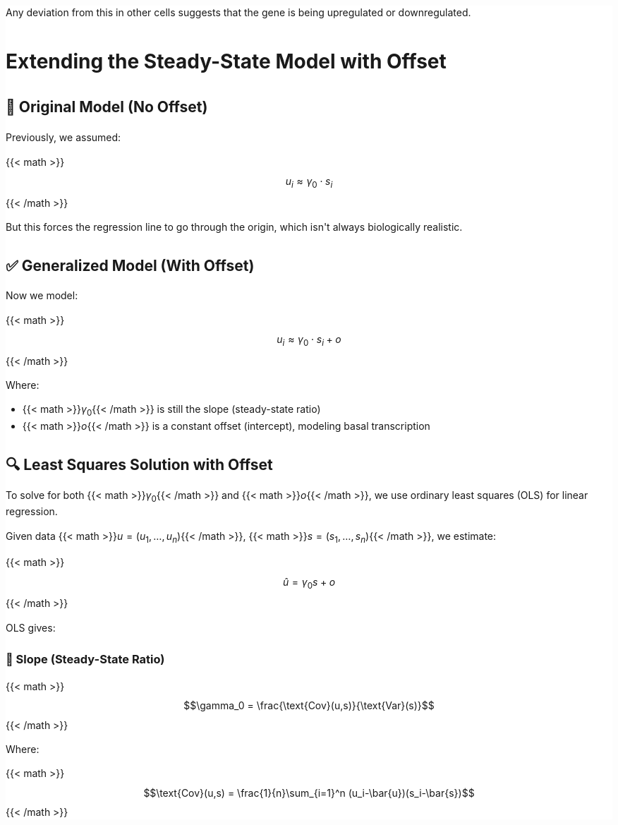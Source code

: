 Any deviation from this in other cells suggests that the gene is being upregulated or downregulated.

# Extending the Steady-State Model with Offset

## 🧩 Original Model (No Offset)

Previously, we assumed:

{{< math >}}
$$u_i \approx \gamma_0 \cdot s_i$$
{{< /math >}}

But this forces the regression line to go through the origin, which isn't always biologically realistic.

## ✅ Generalized Model (With Offset)

Now we model:

{{< math >}}
$$u_i \approx \gamma_0 \cdot s_i + o$$
{{< /math >}}

Where:

- {{< math >}}$\gamma_0${{< /math >}} is still the slope (steady-state ratio)
- {{< math >}}$o${{< /math >}} is a constant offset (intercept), modeling basal transcription

## 🔍 Least Squares Solution with Offset

To solve for both {{< math >}}$\gamma_0${{< /math >}} and {{< math >}}$o${{< /math >}}, we use ordinary least squares (OLS) for linear regression.

Given data {{< math >}}$u=(u_1,\ldots,u_n)${{< /math >}}, {{< math >}}$s=(s_1,\ldots,s_n)${{< /math >}}, we estimate:

{{< math >}}
$$\hat{u} = \gamma_0 s + o$$
{{< /math >}}

OLS gives:


### 🎯 Slope (Steady-State Ratio)

{{< math >}}
$$\gamma_0 = \frac{\text{Cov}(u,s)}{\text{Var}(s)}$$
{{< /math >}}

Where:

{{< math >}}
$$\text{Cov}(u,s) = \frac{1}{n}\sum_{i=1}^n (u_i-\bar{u})(s_i-\bar{s})$$
{{< /math >}}
